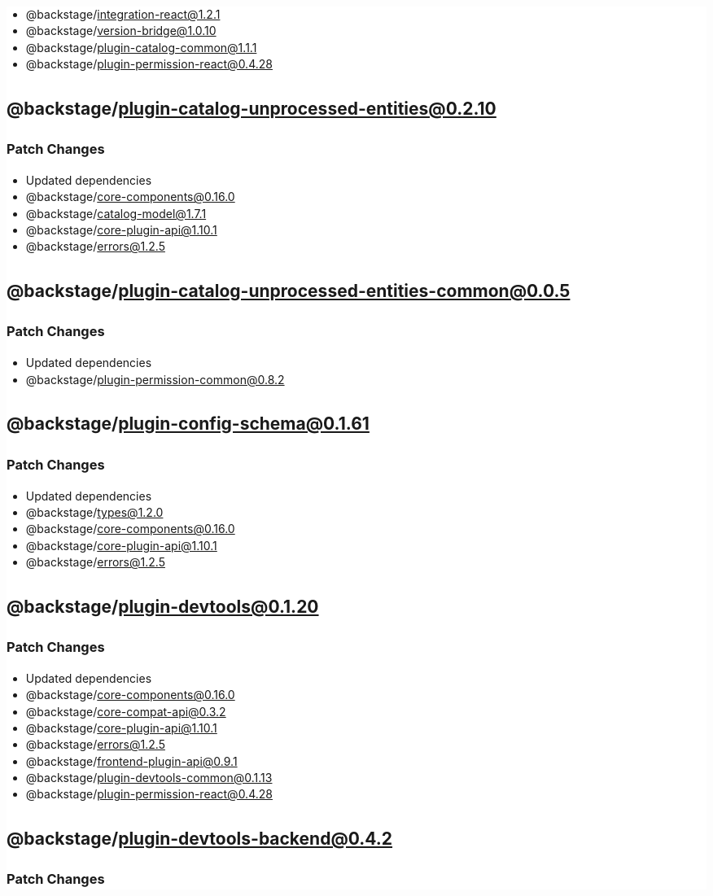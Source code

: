  - @backstage/integration-react@1.2.1
 - @backstage/version-bridge@1.0.10
 - @backstage/plugin-catalog-common@1.1.1
 - @backstage/plugin-permission-react@0.4.28

## @backstage/plugin-catalog-unprocessed-entities@0.2.10

### Patch Changes

- Updated dependencies
 - @backstage/core-components@0.16.0
 - @backstage/catalog-model@1.7.1
 - @backstage/core-plugin-api@1.10.1
 - @backstage/errors@1.2.5

## @backstage/plugin-catalog-unprocessed-entities-common@0.0.5

### Patch Changes

- Updated dependencies
 - @backstage/plugin-permission-common@0.8.2

## @backstage/plugin-config-schema@0.1.61

### Patch Changes

- Updated dependencies
 - @backstage/types@1.2.0
 - @backstage/core-components@0.16.0
 - @backstage/core-plugin-api@1.10.1
 - @backstage/errors@1.2.5

## @backstage/plugin-devtools@0.1.20

### Patch Changes

- Updated dependencies
 - @backstage/core-components@0.16.0
 - @backstage/core-compat-api@0.3.2
 - @backstage/core-plugin-api@1.10.1
 - @backstage/errors@1.2.5
 - @backstage/frontend-plugin-api@0.9.1
 - @backstage/plugin-devtools-common@0.1.13
 - @backstage/plugin-permission-react@0.4.28

## @backstage/plugin-devtools-backend@0.4.2

### Patch Changes
